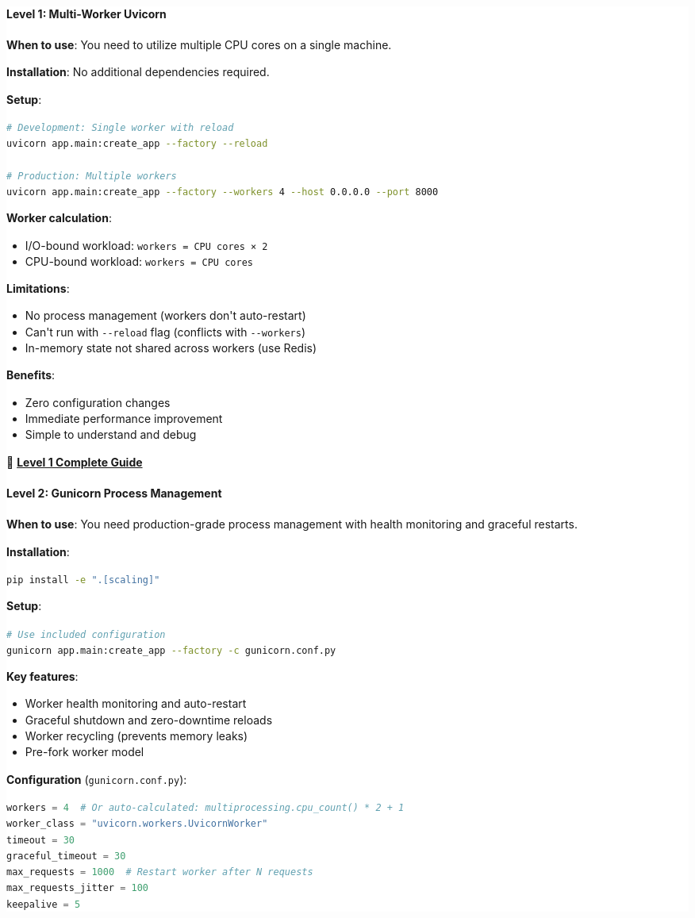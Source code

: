 #### Level 1: Multi-Worker Uvicorn

**When to use**: You need to utilize multiple CPU cores on a single machine.

**Installation**: No additional dependencies required.

**Setup**:
```bash
# Development: Single worker with reload
uvicorn app.main:create_app --factory --reload

# Production: Multiple workers
uvicorn app.main:create_app --factory --workers 4 --host 0.0.0.0 --port 8000
```

**Worker calculation**:
- I/O-bound workload: `workers = CPU cores × 2`
- CPU-bound workload: `workers = CPU cores`

**Limitations**:
- No process management (workers don't auto-restart)
- Can't run with `--reload` flag (conflicts with `--workers`)
- In-memory state not shared across workers (use Redis)

**Benefits**:
- Zero configuration changes
- Immediate performance improvement
- Simple to understand and debug

📖 **[Level 1 Complete Guide](docs/scaling/level1-multi-worker.md)**

#### Level 2: Gunicorn Process Management

**When to use**: You need production-grade process management with health monitoring and graceful restarts.

**Installation**:
```bash
pip install -e ".[scaling]"
```

**Setup**:
```bash
# Use included configuration
gunicorn app.main:create_app --factory -c gunicorn.conf.py
```

**Key features**:
- Worker health monitoring and auto-restart
- Graceful shutdown and zero-downtime reloads
- Worker recycling (prevents memory leaks)
- Pre-fork worker model

**Configuration** (`gunicorn.conf.py`):
```python
workers = 4  # Or auto-calculated: multiprocessing.cpu_count() * 2 + 1
worker_class = "uvicorn.workers.UvicornWorker"
timeout = 30
graceful_timeout = 30
max_requests = 1000  # Restart worker after N requests
max_requests_jitter = 100
keepalive = 5
```
